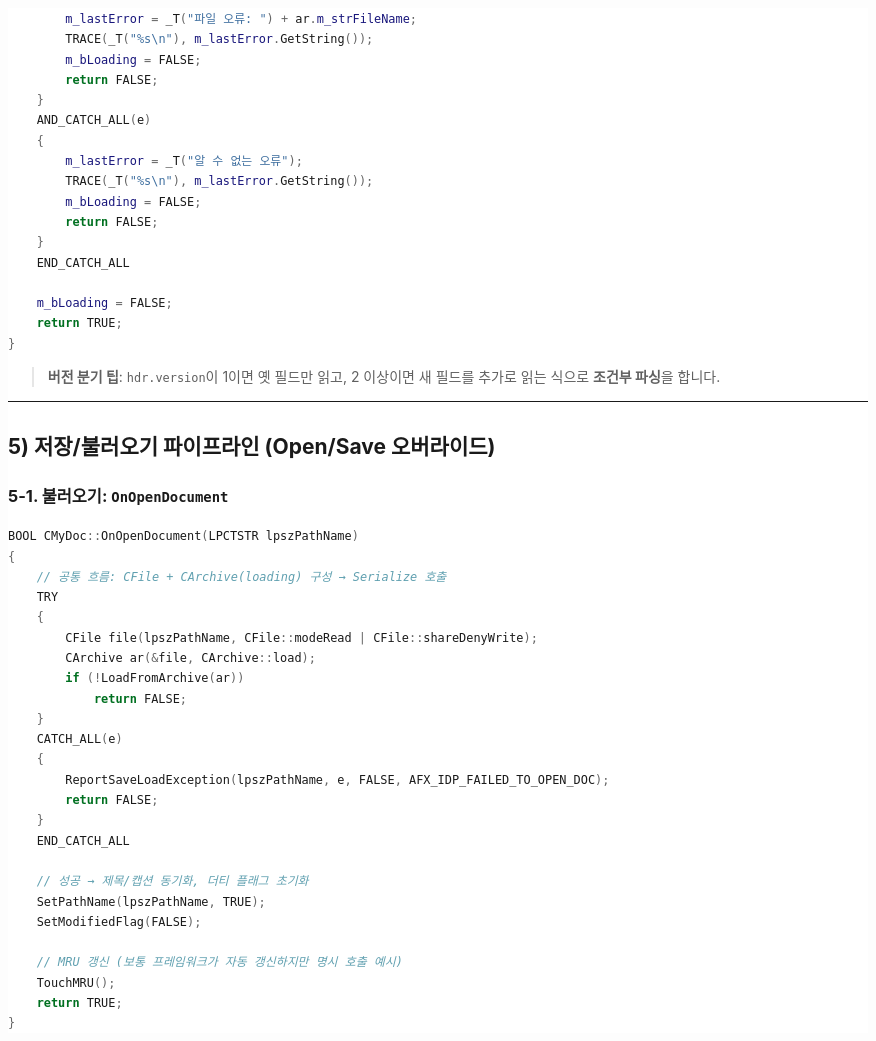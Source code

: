 ```cpp
        m_lastError = _T("파일 오류: ") + ar.m_strFileName;
        TRACE(_T("%s\n"), m_lastError.GetString());
        m_bLoading = FALSE;
        return FALSE;
    }
    AND_CATCH_ALL(e)
    {
        m_lastError = _T("알 수 없는 오류");
        TRACE(_T("%s\n"), m_lastError.GetString());
        m_bLoading = FALSE;
        return FALSE;
    }
    END_CATCH_ALL

    m_bLoading = FALSE;
    return TRUE;
}
```

> **버전 분기 팁**: `hdr.version`이 1이면 옛 필드만 읽고, 2 이상이면 새 필드를 추가로 읽는 식으로 **조건부 파싱**을 합니다.

---

## 5) 저장/불러오기 파이프라인 (Open/Save 오버라이드)

### 5-1. 불러오기: `OnOpenDocument`

```cpp
BOOL CMyDoc::OnOpenDocument(LPCTSTR lpszPathName)
{
    // 공통 흐름: CFile + CArchive(loading) 구성 → Serialize 호출
    TRY
    {
        CFile file(lpszPathName, CFile::modeRead | CFile::shareDenyWrite);
        CArchive ar(&file, CArchive::load);
        if (!LoadFromArchive(ar))
            return FALSE;
    }
    CATCH_ALL(e)
    {
        ReportSaveLoadException(lpszPathName, e, FALSE, AFX_IDP_FAILED_TO_OPEN_DOC);
        return FALSE;
    }
    END_CATCH_ALL

    // 성공 → 제목/캡션 동기화, 더티 플래그 초기화
    SetPathName(lpszPathName, TRUE);
    SetModifiedFlag(FALSE);

    // MRU 갱신 (보통 프레임워크가 자동 갱신하지만 명시 호출 예시)
    TouchMRU();
    return TRUE;
}
```
